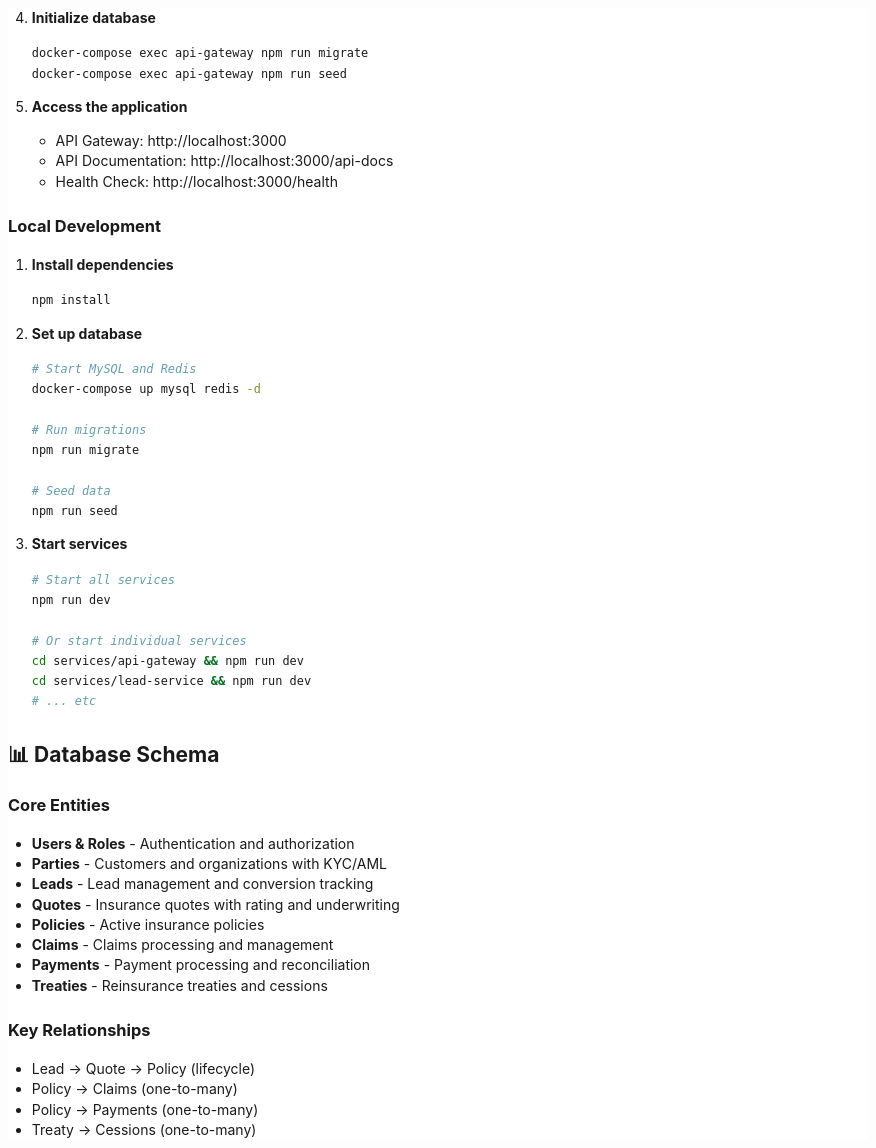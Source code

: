 4. **Initialize database**
   ```bash
   docker-compose exec api-gateway npm run migrate
   docker-compose exec api-gateway npm run seed
   ```

5. **Access the application**
   - API Gateway: http://localhost:3000
   - API Documentation: http://localhost:3000/api-docs
   - Health Check: http://localhost:3000/health

### Local Development

1. **Install dependencies**
   ```bash
   npm install
   ```

2. **Set up database**
   ```bash
   # Start MySQL and Redis
   docker-compose up mysql redis -d
   
   # Run migrations
   npm run migrate
   
   # Seed data
   npm run seed
   ```

3. **Start services**
   ```bash
   # Start all services
   npm run dev
   
   # Or start individual services
   cd services/api-gateway && npm run dev
   cd services/lead-service && npm run dev
   # ... etc
   ```

## 📊 Database Schema

### Core Entities
- **Users & Roles** - Authentication and authorization
- **Parties** - Customers and organizations with KYC/AML
- **Leads** - Lead management and conversion tracking
- **Quotes** - Insurance quotes with rating and underwriting
- **Policies** - Active insurance policies
- **Claims** - Claims processing and management
- **Payments** - Payment processing and reconciliation
- **Treaties** - Reinsurance treaties and cessions

### Key Relationships
- Lead → Quote → Policy (lifecycle)
- Policy → Claims (one-to-many)
- Policy → Payments (one-to-many)
- Treaty → Cessions (one-to-many)

